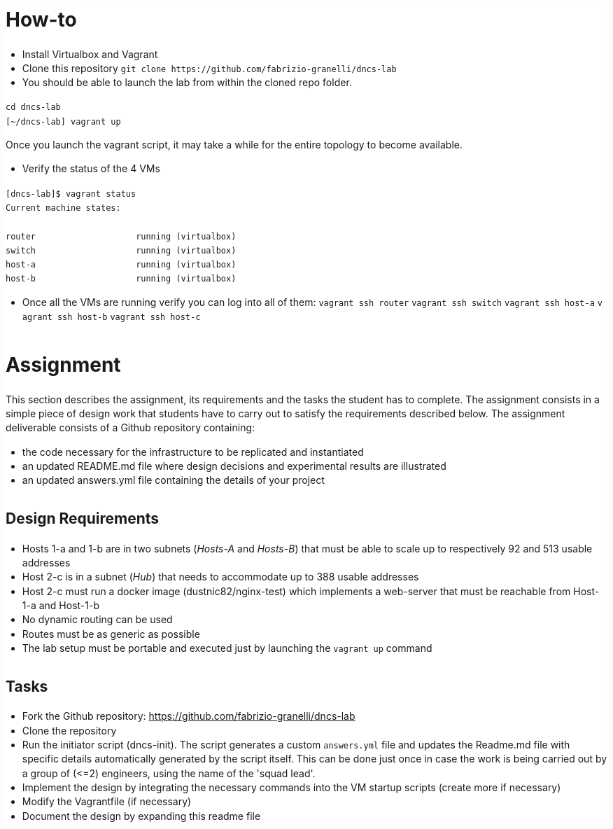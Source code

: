 # How-to
 - Install Virtualbox and Vagrant
 - Clone this repository
`git clone https://github.com/fabrizio-granelli/dncs-lab`
 - You should be able to launch the lab from within the cloned repo folder.
```
cd dncs-lab
[~/dncs-lab] vagrant up
```
Once you launch the vagrant script, it may take a while for the entire topology to become available.
 - Verify the status of the 4 VMs
 ```
 [dncs-lab]$ vagrant status                                                                                                                                                                
Current machine states:

router                    running (virtualbox)
switch                    running (virtualbox)
host-a                    running (virtualbox)
host-b                    running (virtualbox)
```
- Once all the VMs are running verify you can log into all of them:
`vagrant ssh router`
`vagrant ssh switch`
`vagrant ssh host-a`
`vagrant ssh host-b`
`vagrant ssh host-c`

# Assignment
This section describes the assignment, its requirements and the tasks the student has to complete.
The assignment consists in a simple piece of design work that students have to carry out to satisfy the requirements described below.
The assignment deliverable consists of a Github repository containing:
- the code necessary for the infrastructure to be replicated and instantiated
- an updated README.md file where design decisions and experimental results are illustrated
- an updated answers.yml file containing the details of your project

## Design Requirements
- Hosts 1-a and 1-b are in two subnets (*Hosts-A* and *Hosts-B*) that must be able to scale up to respectively 92 and 513 usable addresses
- Host 2-c is in a subnet (*Hub*) that needs to accommodate up to 388 usable addresses
- Host 2-c must run a docker image (dustnic82/nginx-test) which implements a web-server that must be reachable from Host-1-a and Host-1-b
- No dynamic routing can be used
- Routes must be as generic as possible
- The lab setup must be portable and executed just by launching the `vagrant up` command

## Tasks
- Fork the Github repository: https://github.com/fabrizio-granelli/dncs-lab
- Clone the repository
- Run the initiator script (dncs-init). The script generates a custom `answers.yml` file and updates the Readme.md file with specific details automatically generated by the script itself.
  This can be done just once in case the work is being carried out by a group of (<=2) engineers, using the name of the 'squad lead'.
- Implement the design by integrating the necessary commands into the VM startup scripts (create more if necessary)
- Modify the Vagrantfile (if necessary)
- Document the design by expanding this readme file